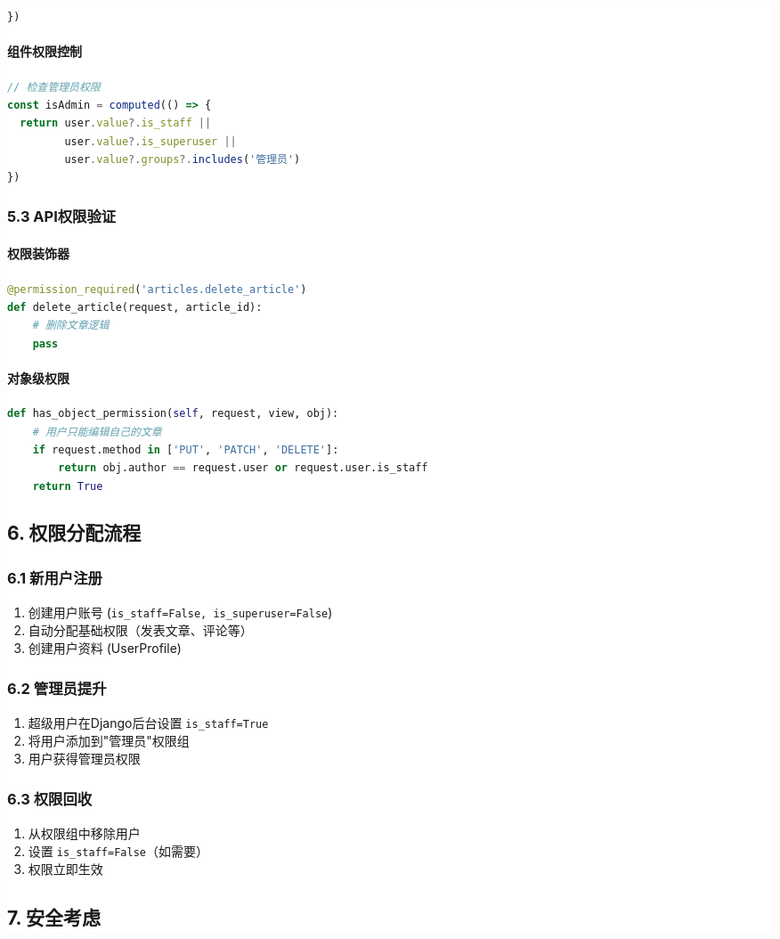 ```javascript
})
```

#### 组件权限控制
```javascript
// 检查管理员权限
const isAdmin = computed(() => {
  return user.value?.is_staff || 
         user.value?.is_superuser || 
         user.value?.groups?.includes('管理员')
})
```

### 5.3 API权限验证

#### 权限装饰器
```python
@permission_required('articles.delete_article')
def delete_article(request, article_id):
    # 删除文章逻辑
    pass
```

#### 对象级权限
```python
def has_object_permission(self, request, view, obj):
    # 用户只能编辑自己的文章
    if request.method in ['PUT', 'PATCH', 'DELETE']:
        return obj.author == request.user or request.user.is_staff
    return True
```

## 6. 权限分配流程

### 6.1 新用户注册
1. 创建用户账号 (`is_staff=False, is_superuser=False`)
2. 自动分配基础权限（发表文章、评论等）
3. 创建用户资料 (UserProfile)

### 6.2 管理员提升
1. 超级用户在Django后台设置 `is_staff=True`
2. 将用户添加到"管理员"权限组
3. 用户获得管理员权限

### 6.3 权限回收
1. 从权限组中移除用户
2. 设置 `is_staff=False`（如需要）
3. 权限立即生效

## 7. 安全考虑

